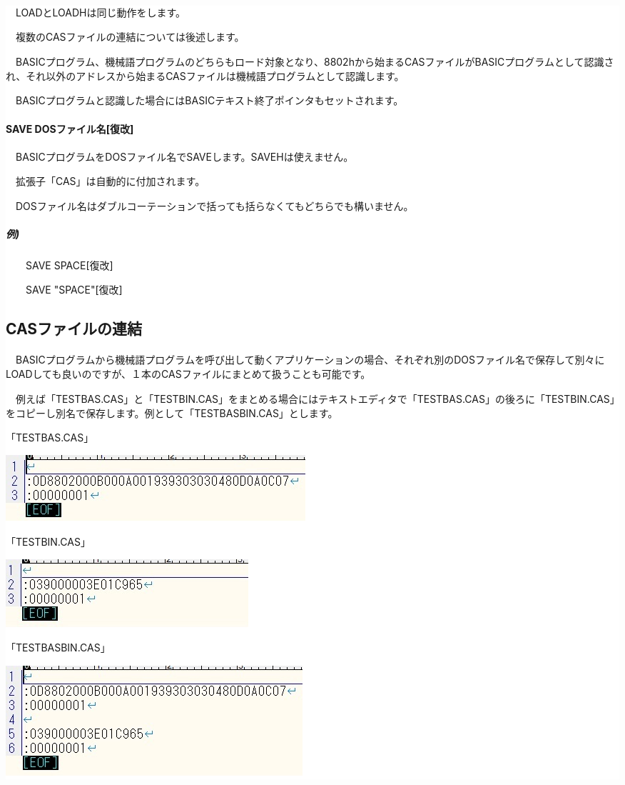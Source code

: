 　LOADとLOADHは同じ動作をします。

　複数のCASファイルの連結については後述します。

　BASICプログラム、機械語プログラムのどちらもロード対象となり、8802hから始まるCASファイルがBASICプログラムとして認識され、それ以外のアドレスから始まるCASファイルは機械語プログラムとして認識します。

　BASICプログラムと認識した場合にはBASICテキスト終了ポインタもセットされます。

#### SAVE DOSファイル名[復改]
　BASICプログラムをDOSファイル名でSAVEします。SAVEHは使えません。

　拡張子「CAS」は自動的に付加されます。

　DOSファイル名はダブルコーテーションで括っても括らなくてもどちらでも構いません。

##### 例)
　　SAVE SPACE[復改]

　　SAVE "SPACE"[復改]

## CASファイルの連結
　BASICプログラムから機械語プログラムを呼び出して動くアプリケーションの場合、それぞれ別のDOSファイル名で保存して別々にLOADしても良いのですが、１本のCASファイルにまとめて扱うことも可能です。

　例えば「TESTBAS.CAS」と「TESTBIN.CAS」をまとめる場合にはテキストエディタで「TESTBAS.CAS」の後ろに「TESTBIN.CAS」をコピーし別名で保存します。例として「TESTBASBIN.CAS」とします。

「TESTBAS.CAS」

![TESTBAS](https://github.com/yanataka60/TK-80BS_SD/blob/main/JPEG/TESTBAS.jpg)

「TESTBIN.CAS」

![TESTBIN](https://github.com/yanataka60/TK-80BS_SD/blob/main/JPEG/TESTBIN.jpg)

「TESTBASBIN.CAS」

![TESTBASBIN](https://github.com/yanataka60/TK-80BS_SD/blob/main/JPEG/TESTBASBIN.jpg)

